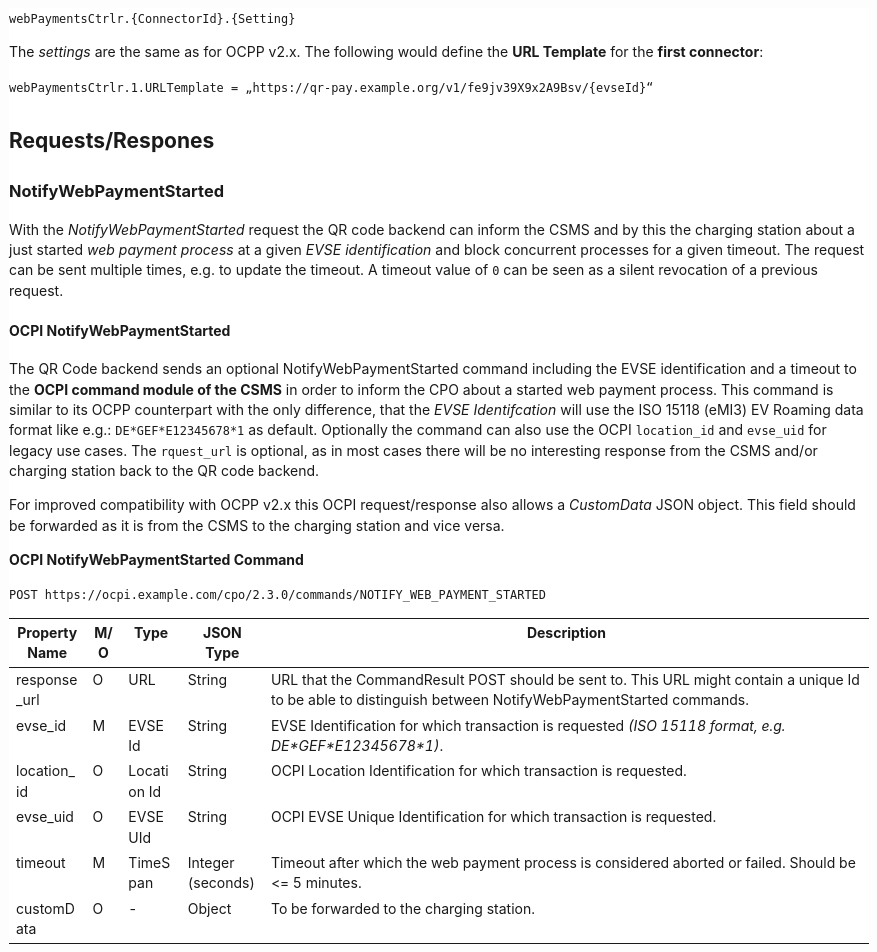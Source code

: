 ```
webPaymentsCtrlr.{ConnectorId}.{Setting}
```

 The *settings* are the same as for OCPP v2.x. The following would define the **URL Template** for the **first connector**:

```
webPaymentsCtrlr.1.URLTemplate = „https://qr-pay.example.org/v1/fe9jv39X9x2A9Bsv/{evseId}“
```





## Requests/Respones

### NotifyWebPaymentStarted

With the *NotifyWebPaymentStarted* request the QR code backend can inform the CSMS and by this the charging station about a just started *web payment process* at a given *EVSE identification* and block concurrent processes for a given timeout. The request can be sent multiple times, e.g. to update the timeout. A timeout value of `0` can be seen as a silent revocation of a previous request.


#### OCPI NotifyWebPaymentStarted

The QR Code backend sends an optional NotifyWebPaymentStarted command including the EVSE identification and a timeout to the **OCPI command module of the CSMS** in order to inform the CPO about a started web payment process. This command is similar to its OCPP counterpart with the only difference, that the *EVSE Identifcation* will use the ISO 15118 (eMI3) EV Roaming data format like e.g.: `DE*GEF*E12345678*1` as default. Optionally the command can also use the OCPI `location_id` and `evse_uid` for legacy use cases. The `rquest_url` is optional, as in most cases there will be no interesting response from the CSMS and/or charging station back to the QR code backend.

For improved compatibility with OCPP v2.x this OCPI request/response also allows a *CustomData* JSON object. This field should be forwarded as it is from the CSMS to the charging station and vice versa.

**OCPI NotifyWebPaymentStarted Command**

```
POST https://ocpi.example.com/cpo/2.3.0/commands/NOTIFY_WEB_PAYMENT_STARTED
```

|Property Name|M/O|Type|JSON Type|Description|
|-|-|-|-|-|
|response_url|O|URL|String|URL that the CommandResult POST should be sent to. This URL might contain a unique Id to be able to distinguish between NotifyWebPaymentStarted commands.
|evse_id|M|EVSE Id|String|EVSE Identification for which transaction is requested *(ISO 15118 format, e.g. DE\*GEF\*E12345678\*1)*.|
|location_id|O|Location Id|String|OCPI Location Identification for which transaction is requested.|
|evse_uid|O|EVSE UId|String|OCPI EVSE Unique Identification for which transaction is requested.|
|timeout|M|TimeSpan|Integer (seconds)|Timeout after which the web payment process is considered aborted or failed. Should be <= 5 minutes.|
|customData|O|-|Object|To be forwarded to the charging station.|
